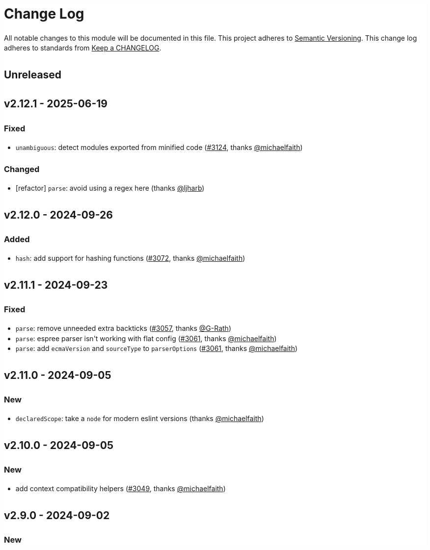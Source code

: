 # Change Log

All notable changes to this module will be documented in this file.
This project adheres to [Semantic Versioning](https://semver.org/).
This change log adheres to standards from [Keep a CHANGELOG](https://keepachangelog.com).

## Unreleased

## v2.12.1 - 2025-06-19

### Fixed

- `unambiguous`: detect modules exported from minified code ([#3124], thanks [@michaelfaith])

### Changed

- [refactor] `parse`: avoid using a regex here (thanks [@ljharb])

## v2.12.0 - 2024-09-26

### Added

- `hash`: add support for hashing functions ([#3072], thanks [@michaelfaith])

## v2.11.1 - 2024-09-23

### Fixed

- `parse`: remove unneeded extra backticks ([#3057], thanks [@G-Rath])
- `parse`: espree parser isn't working with flat config ([#3061], thanks [@michaelfaith])
- `parse`: add `ecmaVersion` and `sourceType` to `parserOptions` ([#3061], thanks [@michaelfaith])

## v2.11.0 - 2024-09-05

### New

- `declaredScope`: take a `node` for modern eslint versions (thanks [@michaelfaith])

## v2.10.0 - 2024-09-05

### New

- add context compatibility helpers ([#3049], thanks [@michaelfaith])

## v2.9.0 - 2024-09-02

### New


[#3124]: https://github.com/import-js/eslint-plugin-import/pull/3124
[#3072]: https://github.com/import-js/eslint-plugin-import/pull/3072
[#3061]: https://github.com/import-js/eslint-plugin-import/pull/3061
[#3057]: https://github.com/import-js/eslint-plugin-import/pull/3057
[#3049]: https://github.com/import-js/eslint-plugin-import/pull/3049
[#3039]: https://github.com/import-js/eslint-plugin-import/pull/3039
[#3018]: https://github.com/import-js/eslint-plugin-import/pull/3018
[#2963]: https://github.com/import-js/eslint-plugin-import/pull/2963
[#2755]: https://github.com/import-js/eslint-plugin-import/pull/2755
[#2714]: https://github.com/import-js/eslint-plugin-import/pull/2714
[#2523]: https://github.com/import-js/eslint-plugin-import/pull/2523
[#2431]: https://github.com/import-js/eslint-plugin-import/pull/2431
[#2350]: https://github.com/import-js/eslint-plugin-import/issues/2350
[#2343]: https://github.com/import-js/eslint-plugin-import/pull/2343
[#2261]: https://github.com/import-js/eslint-plugin-import/pull/2261
[#2212]: https://github.com/import-js/eslint-plugin-import/pull/2212
[#2160]: https://github.com/import-js/eslint-plugin-import/pull/2160
[#2047]: https://github.com/import-js/eslint-plugin-import/pull/2047
[#2026]: https://github.com/import-js/eslint-plugin-import/pull/2026
[#1786]: https://github.com/import-js/eslint-plugin-import/pull/1786
[#1671]: https://github.com/import-js/eslint-plugin-import/pull/1671
[#1660]: https://github.com/import-js/eslint-plugin-import/pull/1660
[#1606]: https://github.com/import-js/eslint-plugin-import/pull/1606
[#1602]: https://github.com/import-js/eslint-plugin-import/pull/1602
[#1591]: https://github.com/import-js/eslint-plugin-import/pull/1591
[#1551]: https://github.com/import-js/eslint-plugin-import/pull/1551
[#1435]: https://github.com/import-js/eslint-plugin-import/pull/1435
[#1409]: https://github.com/import-js/eslint-plugin-import/pull/1409
[#1356]: https://github.com/import-js/eslint-plugin-import/pull/1356
[#1290]: https://github.com/import-js/eslint-plugin-import/pull/1290
[#1262]: https://github.com/import-js/eslint-plugin-import/pull/1262
[#1218]: https://github.com/import-js/eslint-plugin-import/pull/1218
[#1166]: https://github.com/import-js/eslint-plugin-import/issues/1166
[#1160]: https://github.com/import-js/eslint-plugin-import/pull/1160
[#1035]: https://github.com/import-js/eslint-plugin-import/issues/1035
[#599]: https://github.com/import-js/eslint-plugin-import/pull/599
[@aladdin-add]: https://github.com/aladdin-add
[@arcanis]: https://github.com/arcanis
[@bradzacher]: https://github.com/bradzacher
[@brettz9]: https://github.com/brettz9
[@christophercurrie]: https://github.com/christophercurrie
[@DMartens]: https://github.com/DMartens
[@G-Rath]: https://github.com/G-Rath
[@hulkish]: https://github.com/hulkish
[@Hypnosphi]: https://github.com/Hypnosphi
[@iamnapo]: https://github.com/iamnapo
[@JoshuaKGoldberg]: https://github.com/JoshuaKGoldberg
[@JounQin]: https://github.com/JounQin
[@kaiyoma]: https://github.com/kaiyoma
[@leipert]: https://github.com/leipert
[@ljharb]: https://github.com/ljharb
[@manuth]: https://github.com/manuth
[@maxkomarychev]: https://github.com/maxkomarychev
[@mgwalker]: https://github.com/mgwalker
[@michaelfaith]: https://github.com/michaelfaith
[@Mysak0CZ]: https://github.com/Mysak0CZ
[@nicolo-ribaudo]: https://github.com/nicolo-ribaudo
[@pmcelhaney]: https://github.com/pmcelhaney
[@sergei-startsev]: https://github.com/sergei-startsev
[@silverwind]: https://github.com/silverwind
[@sompylasar]: https://github.com/sompylasar
[@timkraut]: https://github.com/timkraut
[@vikr01]: https://github.com/vikr01
[@VitusFW]: https://github.com/VitusFW
[@wmertens]: https://github.com/wmertens